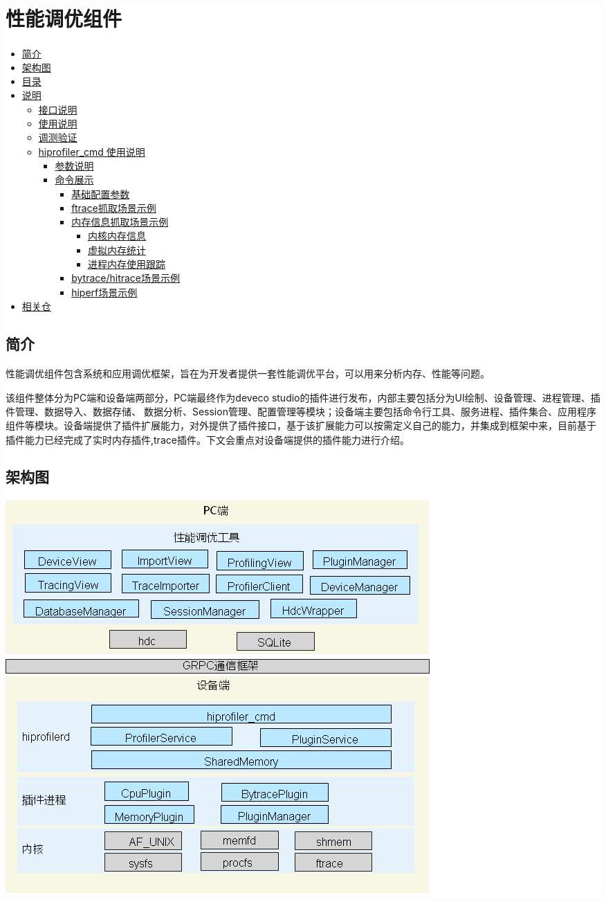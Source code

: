 # 性能调优组件<a name="ZH-CN_TOPIC_0000001149491319"></a>

-   [简介](#section6874544183112)
-   [架构图](#section1514713331342)
-   [目录](#section1742612449345)
-   [说明](#section2165102016359)
    -   [接口说明](#section558917318367)
    -   [使用说明](#section681316903611)
    -   [调测验证](#section35362541215)
    -   [hiprofiler_cmd 使用说明](#section35362541216)
        -   [参数说明](#section35362541290)
        -   [命令展示](#section35362541500)
            -   [基础配置参数](#section35362541219)
            -   [ftrace抓取场景示例](#section35362541220)
            -   [内存信息抓取场景示例](#section35362541221)
                -   [内核内存信息](#section35362541222)
                -   [虚拟内存统计](#section35362541223)
                -   [进程内存使用跟踪](#section35362541224)
            -   [bytrace/hitrace场景示例](#section35362541225)
            -   [hiperf场景示例](#section35362541226)
-   [相关仓](#section1293495681320)

## 简介<a name="section6874544183112"></a>

性能调优组件包含系统和应用调优框架，旨在为开发者提供一套性能调优平台，可以用来分析内存、性能等问题。

该组件整体分为PC端和设备端两部分，PC端最终作为deveco studio的插件进行发布，内部主要包括分为UI绘制、设备管理、进程管理、插件管理、数据导入、数据存储、 数据分析、Session管理、配置管理等模块；设备端主要包括命令行工具、服务进程、插件集合、应用程序组件等模块。设备端提供了插件扩展能力，对外提供了插件接口，基于该扩展能力可以按需定义自己的能力，并集成到框架中来，目前基于插件能力已经完成了实时内存插件,trace插件。下文会重点对设备端提供的插件能力进行介绍。

## 架构图<a name="section1514713331342"></a>

![](figures/zh-cn_image_0000001162598155.png)
